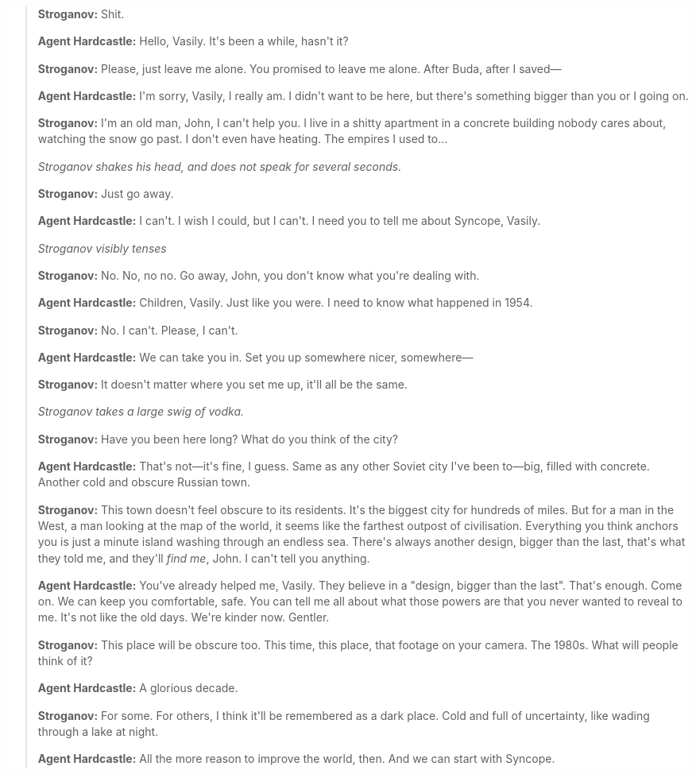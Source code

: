 > **Stroganov:** Shit.
> 
> **Agent Hardcastle:** Hello, Vasily. It's been a while, hasn't it?
> 
> **Stroganov:** Please, just leave me alone. You promised to leave me alone. After Buda, after I saved—
> 
> **Agent Hardcastle:** I'm sorry, Vasily, I really am. I didn't want to be here, but there's something bigger than you or I going on.
> 
> **Stroganov:** I'm an old man, John, I can't help you. I live in a shitty apartment in a concrete building nobody cares about, watching the snow go past. I don't even have heating. The empires I used to…
> 
> _Stroganov shakes his head, and does not speak for several seconds._
> 
> **Stroganov:** Just go away.
> 
> **Agent Hardcastle:** I can't. I wish I could, but I can't. I need you to tell me about Syncope, Vasily.
> 
> _Stroganov visibly tenses_
> 
> **Stroganov:** No. No, no no. Go away, John, you don't know what you're dealing with.
> 
> **Agent Hardcastle:** Children, Vasily. Just like you were. I need to know what happened in 1954.
> 
> **Stroganov:** No. I can't. Please, I can't.
> 
> **Agent Hardcastle:** We can take you in. Set you up somewhere nicer, somewhere—
> 
> **Stroganov:** It doesn't matter where you set me up, it'll all be the same.
> 
> _Stroganov takes a large swig of vodka._
> 
> **Stroganov:** Have you been here long? What do you think of the city?
> 
> **Agent Hardcastle:** That's not—it's fine, I guess. Same as any other Soviet city I've been to—big, filled with concrete. Another cold and obscure Russian town.
> 
> **Stroganov:** This town doesn't feel obscure to its residents. It's the biggest city for hundreds of miles. But for a man in the West, a man looking at the map of the world, it seems like the farthest outpost of civilisation. Everything you think anchors you is just a minute island washing through an endless sea. There's always another design, bigger than the last, that's what they told me, and they'll _find me_, John. I can't tell you anything.
> 
> **Agent Hardcastle:** You've already helped me, Vasily. They believe in a "design, bigger than the last". That's enough. Come on. We can keep you comfortable, safe. You can tell me all about what those powers are that you never wanted to reveal to me. It's not like the old days. We're kinder now. Gentler.
> 
> **Stroganov:** This place will be obscure too. This time, this place, that footage on your camera. The 1980s. What will people think of it?
> 
> **Agent Hardcastle:** A glorious decade.
> 
> **Stroganov:** For some. For others, I think it'll be remembered as a dark place. Cold and full of uncertainty, like wading through a lake at night.
> 
> **Agent Hardcastle:** All the more reason to improve the world, then. And we can start with Syncope.
> 